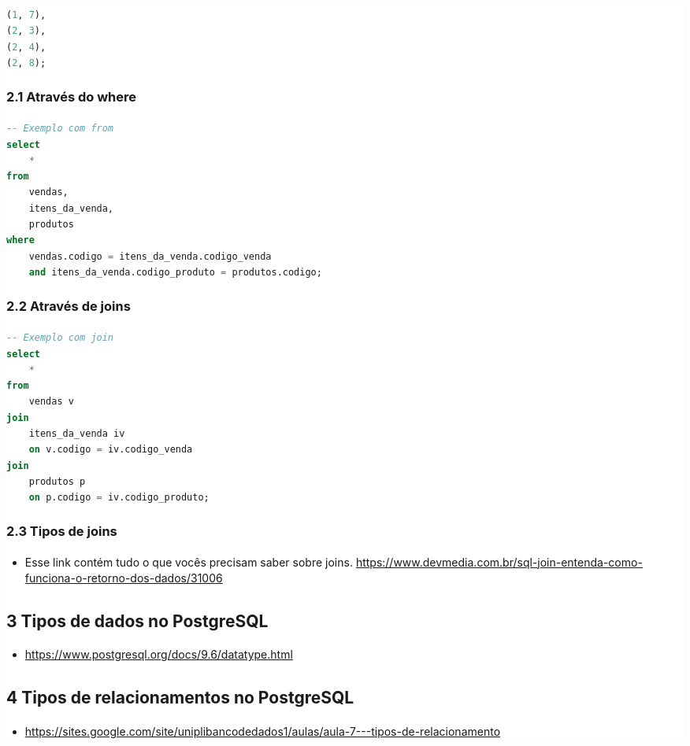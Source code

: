 ```sql
(1, 7),
(2, 3),
(2, 4),
(2, 8);
```

### 2.1 Através do where

```sql
-- Exemplo com from
select
    *
from
    vendas,
    itens_da_venda,
    produtos
where
    vendas.codigo = itens_da_venda.codigo_venda
    and itens_da_venda.codigo_produto = produtos.codigo;
```

### 2.2 Através de joins

```sql
-- Exemplo com join
select
    *
from 
    vendas v
join
    itens_da_venda iv
    on v.codigo = iv.codigo_venda
join
    produtos p 
    on p.codigo = iv.codigo_produto;
```

### 2.3 Tipos de joins

* Esse link contém tudo o que vocês precisam saber sobre joins. https://www.devmedia.com.br/sql-join-entenda-como-funciona-o-retorno-dos-dados/31006


## 3 Tipos de dados no PostgreSQL

* https://www.postgresql.org/docs/9.6/datatype.html


## 4 Tipos de relacionamentos no PostgreSQL

* https://sites.google.com/site/uniplibancodedados1/aulas/aula-7---tipos-de-relacionamento


